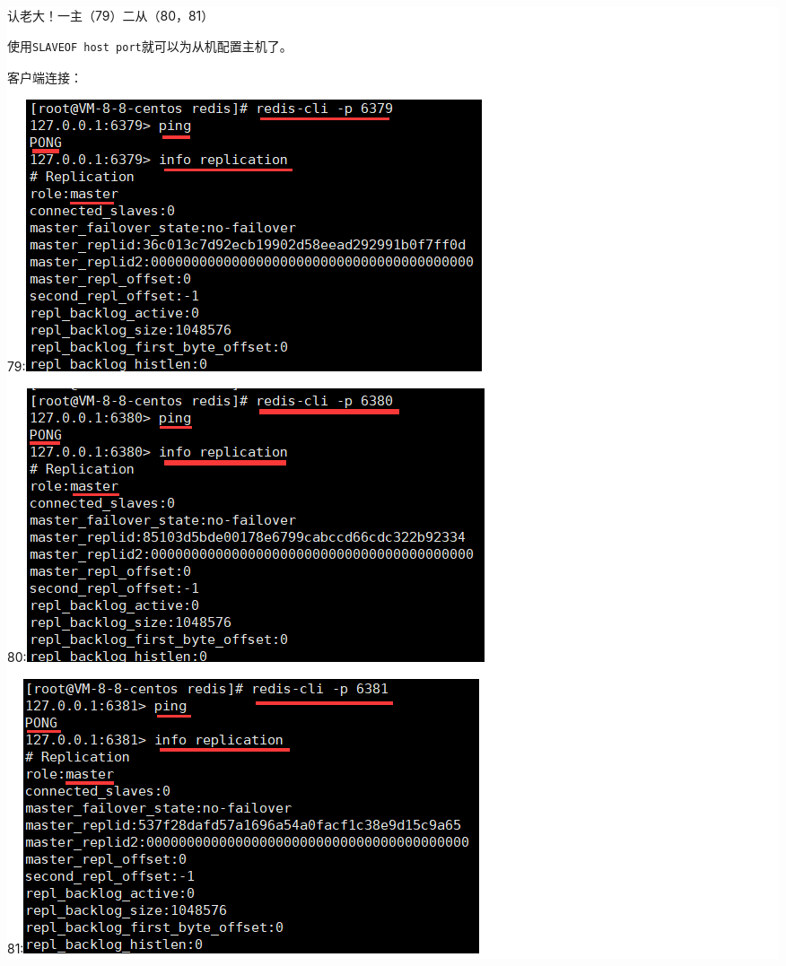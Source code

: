认老大！一主（79）二从（80，81） 

使用`SLAVEOF host port`就可以为从机配置主机了。 





客户端连接：

79:![1637475597283](assets/1637475597283.png)

80:![1637475635748](assets/1637475635748.png)

81:![1637475664508](assets/1637475664508.png)
